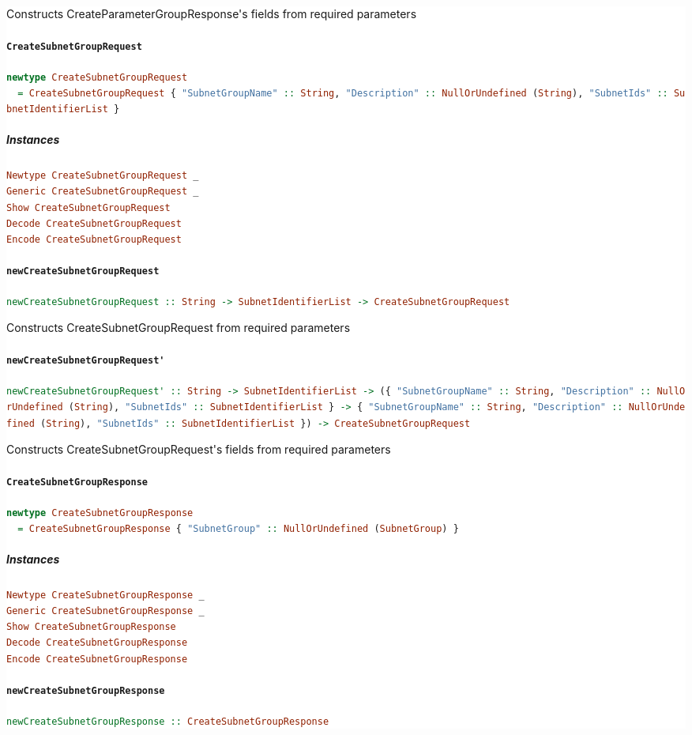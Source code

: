 Constructs CreateParameterGroupResponse's fields from required parameters

#### `CreateSubnetGroupRequest`

``` purescript
newtype CreateSubnetGroupRequest
  = CreateSubnetGroupRequest { "SubnetGroupName" :: String, "Description" :: NullOrUndefined (String), "SubnetIds" :: SubnetIdentifierList }
```

##### Instances
``` purescript
Newtype CreateSubnetGroupRequest _
Generic CreateSubnetGroupRequest _
Show CreateSubnetGroupRequest
Decode CreateSubnetGroupRequest
Encode CreateSubnetGroupRequest
```

#### `newCreateSubnetGroupRequest`

``` purescript
newCreateSubnetGroupRequest :: String -> SubnetIdentifierList -> CreateSubnetGroupRequest
```

Constructs CreateSubnetGroupRequest from required parameters

#### `newCreateSubnetGroupRequest'`

``` purescript
newCreateSubnetGroupRequest' :: String -> SubnetIdentifierList -> ({ "SubnetGroupName" :: String, "Description" :: NullOrUndefined (String), "SubnetIds" :: SubnetIdentifierList } -> { "SubnetGroupName" :: String, "Description" :: NullOrUndefined (String), "SubnetIds" :: SubnetIdentifierList }) -> CreateSubnetGroupRequest
```

Constructs CreateSubnetGroupRequest's fields from required parameters

#### `CreateSubnetGroupResponse`

``` purescript
newtype CreateSubnetGroupResponse
  = CreateSubnetGroupResponse { "SubnetGroup" :: NullOrUndefined (SubnetGroup) }
```

##### Instances
``` purescript
Newtype CreateSubnetGroupResponse _
Generic CreateSubnetGroupResponse _
Show CreateSubnetGroupResponse
Decode CreateSubnetGroupResponse
Encode CreateSubnetGroupResponse
```

#### `newCreateSubnetGroupResponse`

``` purescript
newCreateSubnetGroupResponse :: CreateSubnetGroupResponse
```
